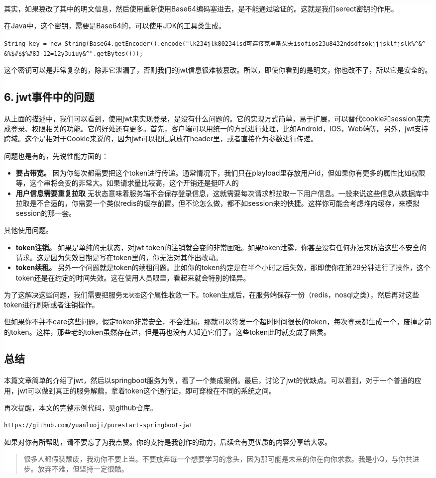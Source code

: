 其实，如果篡改了其中的明文信息，然后使用重新使用Base64编码塞进去，是不能通过验证的。这就是我们serect密钥的作用。

在Java中，这个密钥，需要是Base64的，可以使用JDK的工具类生成。
```
String key = new String(Base64.getEncoder().encode("lk234jlk80234lsd可连接克里斯朵夫isofios23u8432ndsdfsokjjjsklfjslk%^&^&%$#$$%#83 12=12y3uiuy&^".getBytes()));
```

这个密钥可以是非常复杂的，除非它泄漏了，否则我们的jwt信息很难被篡改。所以，即使你看到的是明文，你也改不了，所以它是安全的。

## 6. jwt事件中的问题

从上面的描述中，我们可以看到，使用jwt来实现登录，是没有什么问题的。它的实现方式简单，易于扩展，可以替代cookie和session来完成登录、权限相关的功能。它的好处还有更多。首先，客户端可以用统一的方式进行处理，比如Android，IOS，Web端等。另外，jwt支持跨域。这个是相对于Cookie来说的，因为jwt可以把信息放在header里，或者直接作为参数进行传递。

问题也是有的，先说性能方面的：

- **要占带宽。** 因为你每次都需要把这个token进行传递。通常情况下，我们只在playload里存放用户id，但如果你有更多的属性比如权限等，这个串将会变的非常大。如果请求量比较高，这个开销还是挺吓人的
- **用户信息需要重复拉取** 无状态意味着服务端不会保存登录信息，这就需要每次请求都拉取一下用户信息。一般来说这些信息从数据库中拉取是不合适的，你需要一个类似redis的缓存前置。但不论怎么做，都不如session来的快捷。这样你可能会考虑堆内缓存，来模拟session的那一套。

其他使用问题。

- **token注销。**  如果是单纯的无状态，对jwt token的注销就会变的非常困难。如果token泄露，你甚至没有任何办法来防治这些不安全的请求。这是因为失效日期是写在token里的，你无法对其作出改动。
- **token续租。** 另外一个问题就是token的续租问题。比如你的token约定是在半个小时之后失效，那即使你在第29分钟进行了操作，这个token还是在约定的时间失效。这在使用人员眼里，看起来就会特别的怪异。

为了这解决这些问题，我们需要把服务`无状态`这个属性收敛一下。token生成后，在服务端保存一份（redis，nosql之类），然后再对这些token进行刷新或者注销操作。

但如果你不并不care这些问题，假定token非常安全，不会泄漏，那就可以签发一个超时时间很长的token，每次登录都生成一个，废掉之前的token。这样，那些老的token虽然存在过，但是再也没有人知道它们了。这些token此时就变成了幽灵。

## 总结

本篇文章简单的介绍了jwt，然后以springboot服务为例，看了一个集成案例。最后，讨论了jwt的优缺点。可以看到，对于一个普通的应用，jwt可以做到真正的服务解藕，拿着token这个通行证，即可穿梭在不同的系统之间。

再次提醒，本文的完整示例代码，见github仓库。

```bash
https://github.com/yuanluoji/purestart-springboot-jwt
```

如果对你有所帮助，请不要忘了为我点赞。你的支持是我创作的动力，后续会有更优质的内容分享给大家。


>很多人都假装颓废，我劝你不要上当。不要放弃每一个想要学习的念头，因为那可能是未来的你在向你求救。我是小Q，与你共进步。放弃不难，但坚持一定很酷。
